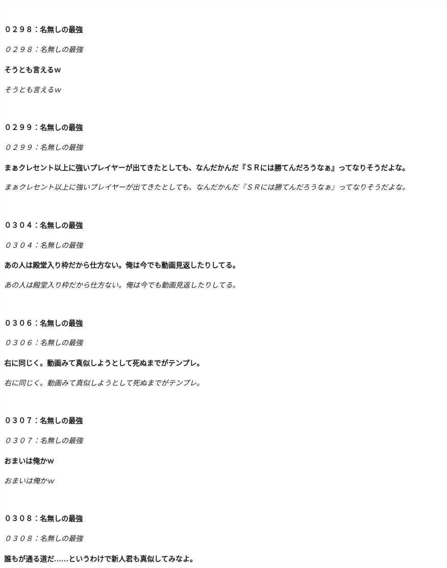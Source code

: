 &nbsp;

#### ０２９８：名無しの最強

*０２９８：名無しの最強*

#### そうとも言えるｗ

*そうとも言えるｗ*

&nbsp;

#### ０２９９：名無しの最強

*０２９９：名無しの最強*

#### まぁクレセント以上に強いプレイヤーが出てきたとしても、なんだかんだ『ＳＲには勝てんだろうなぁ』ってなりそうだよな。

*まぁクレセント以上に強いプレイヤーが出てきたとしても、なんだかんだ『ＳＲには勝てんだろうなぁ』ってなりそうだよな。*

&nbsp;

#### ０３０４：名無しの最強

*０３０４：名無しの最強*

#### あの人は殿堂入り枠だから仕方ない。俺は今でも動画見返したりしてる。

*あの人は殿堂入り枠だから仕方ない。俺は今でも動画見返したりしてる。*

&nbsp;

#### ０３０６：名無しの最強

*０３０６：名無しの最強*

#### 右に同じく。動画みて真似しようとして死ぬまでがテンプレ。

*右に同じく。動画みて真似しようとして死ぬまでがテンプレ。*

&nbsp;

#### ０３０７：名無しの最強

*０３０７：名無しの最強*

#### おまいは俺かｗ

*おまいは俺かｗ*

&nbsp;

#### ０３０８：名無しの最強

*０３０８：名無しの最強*

#### 誰もが通る道だ……というわけで新人君も真似してみなよ。
